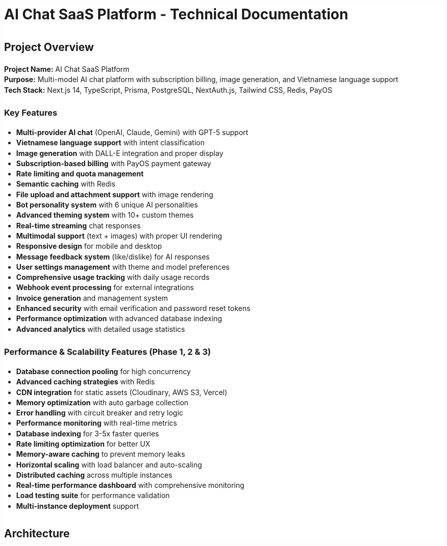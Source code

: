 # AI Chat SaaS Platform - Technical Documentation

## Project Overview

**Project Name:** AI Chat SaaS Platform  
**Purpose:** Multi-model AI chat platform with subscription billing, image generation, and Vietnamese language support  
**Tech Stack:** Next.js 14, TypeScript, Prisma, PostgreSQL, NextAuth.js, Tailwind CSS, Redis, PayOS

### Key Features
- **Multi-provider AI chat** (OpenAI, Claude, Gemini) with GPT-5 support
- **Vietnamese language support** with intent classification
- **Image generation** with DALL-E integration and proper display
- **Subscription-based billing** with PayOS payment gateway
- **Rate limiting and quota management**
- **Semantic caching** with Redis
- **File upload and attachment support** with image rendering
- **Bot personality system** with 6 unique AI personalities
- **Advanced theming system** with 10+ custom themes
- **Real-time streaming** chat responses
- **Multimodal support** (text + images) with proper UI rendering
- **Responsive design** for mobile and desktop
- **Message feedback system** (like/dislike) for AI responses
- **User settings management** with theme and model preferences
- **Comprehensive usage tracking** with daily usage records
- **Webhook event processing** for external integrations
- **Invoice generation** and management system
- **Enhanced security** with email verification and password reset tokens
- **Performance optimization** with advanced database indexing
- **Advanced analytics** with detailed usage statistics

### Performance & Scalability Features (Phase 1, 2 & 3)
- **Database connection pooling** for high concurrency
- **Advanced caching strategies** with Redis
- **CDN integration** for static assets (Cloudinary, AWS S3, Vercel)
- **Memory optimization** with auto garbage collection
- **Error handling** with circuit breaker and retry logic
- **Performance monitoring** with real-time metrics
- **Database indexing** for 3-5x faster queries
- **Rate limiting optimization** for better UX
- **Memory-aware caching** to prevent memory leaks
- **Horizontal scaling** with load balancer and auto-scaling
- **Distributed caching** across multiple instances
- **Real-time performance dashboard** with comprehensive monitoring
- **Load testing suite** for performance validation
- **Multi-instance deployment** support

## Architecture
